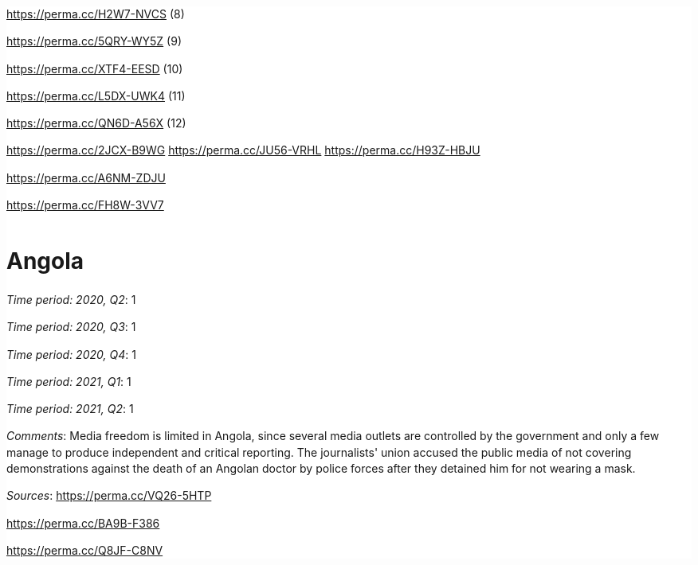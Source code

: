 https://perma.cc/H2W7-NVCS
(8)

https://perma.cc/5QRY-WY5Z
(9)

https://perma.cc/XTF4-EESD
(10)

https://perma.cc/L5DX-UWK4
(11)

https://perma.cc/QN6D-A56X
(12)

https://perma.cc/2JCX-B9WG
https://perma.cc/JU56-VRHL
https://perma.cc/H93Z-HBJU

https://perma.cc/A6NM-ZDJU

https://perma.cc/FH8W-3VV7





# Angola 
*Time period: 2020, Q2*: 1

 
*Time period: 2020, Q3*: 1

 
*Time period: 2020, Q4*: 1

 
*Time period: 2021, Q1*: 1

 
*Time period: 2021, Q2*: 1

 

*Comments*:
 Media freedom is limited in Angola, since several media outlets are controlled by the government and only a few manage to produce independent and critical reporting. The journalists' union accused the public media of not covering demonstrations against the death of an Angolan doctor by police forces after they detained him for not wearing a mask. 

*Sources*:
 https://perma.cc/VQ26-5HTP





https://perma.cc/BA9B-F386





https://perma.cc/Q8JF-C8NV
